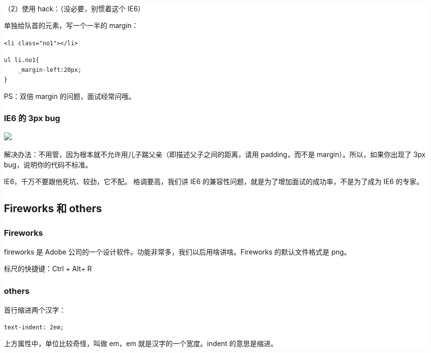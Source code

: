 （2）使用 hack：（没必要，别惯着这个 IE6）

单独给队首的元素，写一个一半的 margin：

```
<li class="no1"></li>
```

```
ul li.no1{
	_margin-left:20px;
}
```

PS：双倍 margin 的问题，面试经常问哦。

### IE6 的 3px bug

![](http://img.smyhvae.com/20170806_1616.png)

解决办法：不用管，因为根本就不允许用儿子踹父亲（即描述父子之间的距离，请用 padding，而不是 margin）。所以，如果你出现了 3px bug，说明你的代码不标准。

IE6，千万不要跟他死坑、较劲，它不配。 格调要高，我们讲 IE6 的兼容性问题，就是为了增加面试的成功率，不是为了成为 IE6 的专家。

## Fireworks 和 others

### Fireworks

fireworks 是 Adobe 公司的一个设计软件。功能非常多，我们以后用啥讲啥。Fireworks 的默认文件格式是 png。

标尺的快捷键：Ctrl + Alt+ R

### others

首行缩进两个汉字：

```
text-indent: 2em;
```

上方属性中，单位比较奇怪，叫做 em，em 就是汉字的一个宽度。indent 的意思是缩进。
